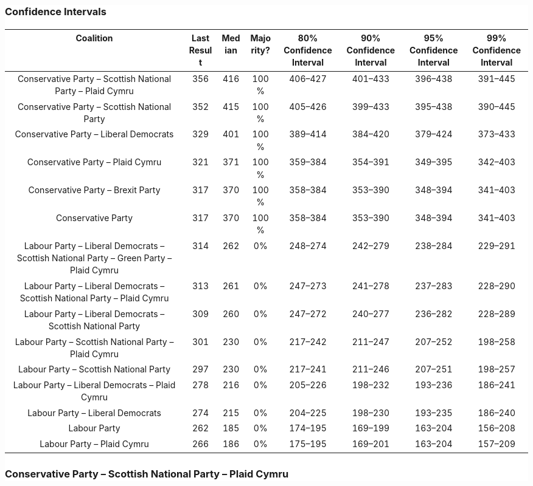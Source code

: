 ### Confidence Intervals

| Coalition | Last Result | Median | Majority? | 80% Confidence Interval | 90% Confidence Interval | 95% Confidence Interval | 99% Confidence Interval |
|:---------:|:-----------:|:------:|:---------:|:-----------------------:|:-----------------------:|:-----------------------:|:-----------------------:|
| Conservative Party – Scottish National Party – Plaid Cymru | 356 | 416 | 100% | 406–427 | 401–433 | 396–438 | 391–445 |
| Conservative Party – Scottish National Party | 352 | 415 | 100% | 405–426 | 399–433 | 395–438 | 390–445 |
| Conservative Party – Liberal Democrats | 329 | 401 | 100% | 389–414 | 384–420 | 379–424 | 373–433 |
| Conservative Party – Plaid Cymru | 321 | 371 | 100% | 359–384 | 354–391 | 349–395 | 342–403 |
| Conservative Party – Brexit Party | 317 | 370 | 100% | 358–384 | 353–390 | 348–394 | 341–403 |
| Conservative Party | 317 | 370 | 100% | 358–384 | 353–390 | 348–394 | 341–403 |
| Labour Party – Liberal Democrats – Scottish National Party – Green Party – Plaid Cymru | 314 | 262 | 0% | 248–274 | 242–279 | 238–284 | 229–291 |
| Labour Party – Liberal Democrats – Scottish National Party – Plaid Cymru | 313 | 261 | 0% | 247–273 | 241–278 | 237–283 | 228–290 |
| Labour Party – Liberal Democrats – Scottish National Party | 309 | 260 | 0% | 247–272 | 240–277 | 236–282 | 228–289 |
| Labour Party – Scottish National Party – Plaid Cymru | 301 | 230 | 0% | 217–242 | 211–247 | 207–252 | 198–258 |
| Labour Party – Scottish National Party | 297 | 230 | 0% | 217–241 | 211–246 | 207–251 | 198–257 |
| Labour Party – Liberal Democrats – Plaid Cymru | 278 | 216 | 0% | 205–226 | 198–232 | 193–236 | 186–241 |
| Labour Party – Liberal Democrats | 274 | 215 | 0% | 204–225 | 198–230 | 193–235 | 186–240 |
| Labour Party | 262 | 185 | 0% | 174–195 | 169–199 | 163–204 | 156–208 |
| Labour Party – Plaid Cymru | 266 | 186 | 0% | 175–195 | 169–201 | 163–204 | 157–209 |

### Conservative Party – Scottish National Party – Plaid Cymru
